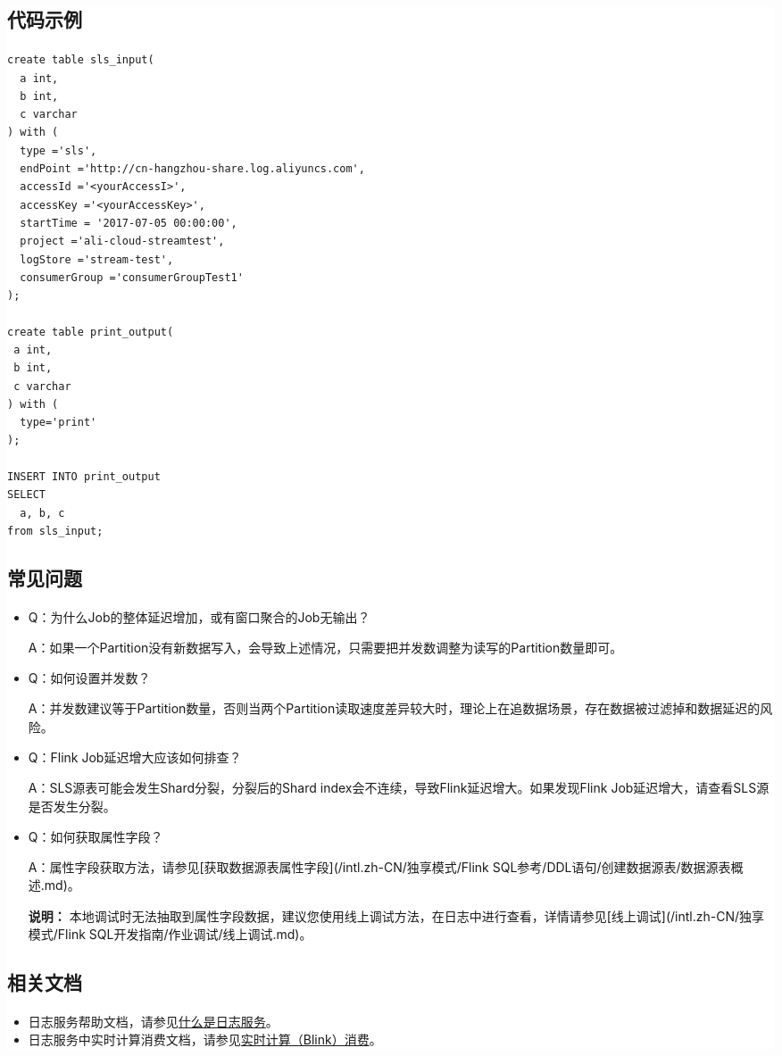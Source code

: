 ## 代码示例

```
create table sls_input(
  a int, 
  b int,
  c varchar
) with (
  type ='sls',
  endPoint ='http://cn-hangzhou-share.log.aliyuncs.com',
  accessId ='<yourAccessI>',
  accessKey ='<yourAccessKey>',
  startTime = '2017-07-05 00:00:00',
  project ='ali-cloud-streamtest',
  logStore ='stream-test',
  consumerGroup ='consumerGroupTest1'
);

create table print_output(
 a int,
 b int,
 c varchar 
) with (
  type='print'
);

INSERT INTO print_output
SELECT 
  a, b, c
from sls_input;
```

## 常见问题

-   Q：为什么Job的整体延迟增加，或有窗口聚合的Job无输出？

    A：如果一个Partition没有新数据写入，会导致上述情况，只需要把并发数调整为读写的Partition数量即可。

-   Q：如何设置并发数？

    A：并发数建议等于Partition数量，否则当两个Partition读取速度差异较大时，理论上在追数据场景，存在数据被过滤掉和数据延迟的风险。

-   Q：Flink Job延迟增大应该如何排查？

    A：SLS源表可能会发生Shard分裂，分裂后的Shard index会不连续，导致Flink延迟增大。如果发现Flink Job延迟增大，请查看SLS源是否发生分裂。

-   Q：如何获取属性字段？

    A：属性字段获取方法，请参见[获取数据源表属性字段](/intl.zh-CN/独享模式/Flink SQL参考/DDL语句/创建数据源表/数据源表概述.md)。

    **说明：** 本地调试时无法抽取到属性字段数据，建议您使用线上调试方法，在日志中进行查看，详情请参见[线上调试](/intl.zh-CN/独享模式/Flink SQL开发指南/作业调试/线上调试.md)。


## 相关文档

-   日志服务帮助文档，请参见[什么是日志服务](/intl.zh-CN/产品简介/什么是日志服务.md)。
-   日志服务中实时计算消费文档，请参见[实时计算（Blink）消费](/intl.zh-CN/消费与投递/实时消费/实时计算（Blink）消费.md)。

